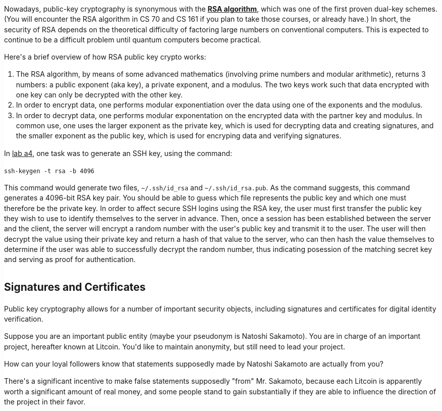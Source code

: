Nowadays, public-key cryptography is synonymous with the **[RSA algorithm][RSA]**, which
was one of the first proven dual-key schemes. (You will encounter the RSA
algorithm in CS 70 and CS 161 if you plan to take those courses, or already
have.) In short, the security of RSA depends on the theoretical difficulty of
factoring large numbers on conventional computers. This is expected to continue
to be a difficult problem until quantum computers become practical.

Here's a brief overview of how RSA public key crypto works:
   1. The RSA algorithm, by means of some advanced mathematics (involving prime numbers and modular
   arithmetic), returns 3 numbers: a public exponent (aka key), a private exponent,
   and a modulus. The two keys work such that data encrypted with one key can only
   be decrypted with the other key.
   2. In order to encrypt data, one performs modular exponentiation over the data using one of the exponents and the modulus.
   3. In order to decrypt data, one performs modular exponentation on the encrypted data
   with the partner key and modulus. In common use, one uses the larger exponent
   as the private key, which is used for decrypting data and creating signatures,
   and the smaller exponent as the public key, which is used for encryping data
   and verifying signatures.

In [lab a4](a4#generating-and-using-ssh-keys), one task was to generate an SSH
key, using the command:

    ssh-keygen -t rsa -b 4096
    
This command would generate two files, `~/.ssh/id_rsa` and `~/.ssh/id_rsa.pub`.
As the command suggests, this command generates a 4096-bit RSA key pair. You
should be able to guess which file represents the public key and which one must
therefore be the private key. In order to affect secure SSH logins using the
RSA key, the user must first transfer the public key they wish to use to
identify themselves to the server in advance. Then, once a session has been
established between the server and the client, the server will encrypt a random
number with the user's public key and transmit it to the user. The user will
then decrypt the value using their private key and return a hash of that value
to the server, who can then hash the value themselves to determine if the user
was able to successfully decrypt the random number, thus indicating posession
of the matching secret key and serving as proof for authentication.

[RSA]: https://en.wikipedia.org/wiki/RSA_(cryptosystem)

## Signatures and Certificates

Public key cryptography allows for a number of important security objects,
including signatures and certificates for digital identity verification.

Suppose you are an important public entity (maybe your pseudonym is Natoshi
Sakamoto). You are in charge of an important project, hereafter known at
Litcoin. You'd like to maintain anonymity, but still need to lead your project.

How can your loyal followers know that statements supposedly made by Natoshi
Sakamoto are actually from you?

There's a significant incentive to make false
statements supposedly "from" Mr. Sakamoto, because each Litcoin is apparently
worth a significant amount of real money, and some people stand to gain
substantially if they are able to influence the direction of the project in
their favor.


[cs161_1]: http://www.icir.org/vern/cs161-sp17/notes/Principles.1.19.pdf
[xor-example]: /assets/images/labs/a9/XOR.GIF "xor in crypto"
[perms]: https://www.comentum.com/images/permissions.jpg
[^badwosign]: https://thehackernews.com/2016/08/github-ssl-certificate.html
[^badkazakh]: https://news.ycombinator.com/item?id=10663843
[^pkcsize]: limitations on the size of data that public key crypto can operate over render this option nontrivial and difficult to implement.
[^sha1]: https://en.wikipedia.org/wiki/SHA1
[^ssh-copy-id]: hint: look at the man page `ssh-copy-id` command.
[^wget]: use of wget is recommended
[^armor]: see the `--armor` option
[^ghgpg]: GitHub has [excellent documentation](https://help.github.com/articles/generating-a-new-gpg-key/) on creating all kinds of cryptographic keys.
[^account-key]: `$ openssl genrsa 4096 > account.key`
[^reloadnginx]: recall lab 6: `systemctl reload nginx`
[^firstpermflag]: There are others too, like 'l' for symbolic link